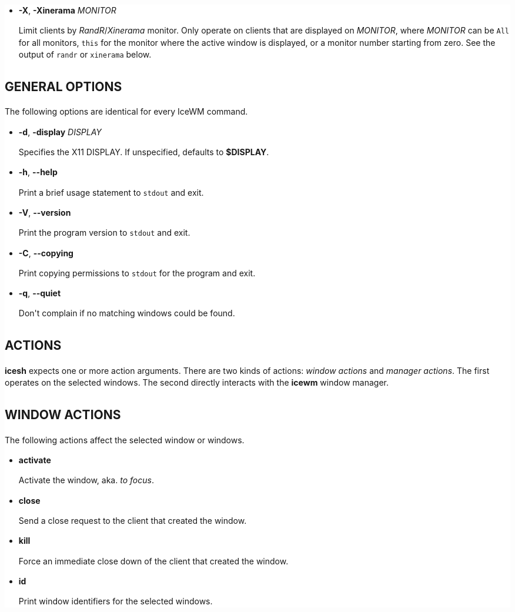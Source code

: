 - **-X**, **-Xinerama** _MONITOR_

    Limit clients by _RandR_/_Xinerama_ monitor. Only operate on
    clients that are displayed on _MONITOR_, where _MONITOR_ can
    be `All` for all monitors, `this` for the monitor where the
    active window is displayed, or a monitor number starting from zero.
    See the output of `randr` or `xinerama` below.

## GENERAL OPTIONS

The following options are identical for every IceWM command.

- **-d**, **-display** _DISPLAY_

    Specifies the X11 DISPLAY.  If unspecified, defaults to **$DISPLAY**.

- **-h**, **--help**

    Print a brief usage statement to `stdout` and exit.

- **-V**, **--version**

    Print the program version to `stdout` and exit.

- **-C**, **--copying**

    Print copying permissions to `stdout` for the program and exit.

- **-q**, **--quiet**

    Don't complain if no matching windows could be found.

## ACTIONS

**icesh** expects one or more action arguments.  There are two kinds of
actions: _window actions_ and _manager actions_. The first operates on
the selected windows. The second directly interacts with the **icewm**
window manager.

## WINDOW ACTIONS

The following actions affect the selected window or windows.

- **activate**

    Activate the window, aka. _to focus_.

- **close**

    Send a close request to the client that created the window.

- **kill**

    Force an immediate close down of the client that created the window.

- **id**

    Print window identifiers for the selected windows.
